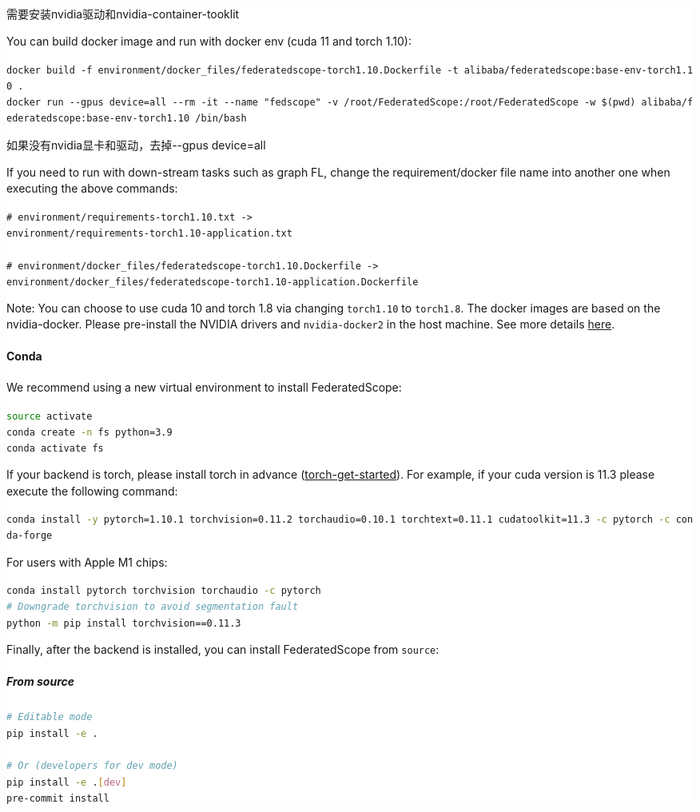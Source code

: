 需要安装nvidia驱动和nvidia-container-tooklit

You can build docker image and run with docker env (cuda 11 and torch 1.10):

```
docker build -f environment/docker_files/federatedscope-torch1.10.Dockerfile -t alibaba/federatedscope:base-env-torch1.10 .
docker run --gpus device=all --rm -it --name "fedscope" -v /root/FederatedScope:/root/FederatedScope -w $(pwd) alibaba/federatedscope:base-env-torch1.10 /bin/bash
```
如果没有nvidia显卡和驱动，去掉--gpus device=all

If you need to run with down-stream tasks such as graph FL, change the requirement/docker file name into another one when executing the above commands:
```
# environment/requirements-torch1.10.txt -> 
environment/requirements-torch1.10-application.txt

# environment/docker_files/federatedscope-torch1.10.Dockerfile ->
environment/docker_files/federatedscope-torch1.10-application.Dockerfile
```
Note: You can choose to use cuda 10 and torch 1.8 via changing `torch1.10` to `torch1.8`.
The docker images are based on the nvidia-docker. Please pre-install the NVIDIA drivers and `nvidia-docker2` in the host machine. See more details [here](https://github.com/alibaba/FederatedScope/tree/master/environment/docker_files).

#### Conda

We recommend using a new virtual environment to install FederatedScope:

```bash
source activate
conda create -n fs python=3.9
conda activate fs
```

If your backend is torch, please install torch in advance ([torch-get-started](https://pytorch.org/get-started/locally/)). For example, if your cuda version is 11.3 please execute the following command:

```bash
conda install -y pytorch=1.10.1 torchvision=0.11.2 torchaudio=0.10.1 torchtext=0.11.1 cudatoolkit=11.3 -c pytorch -c conda-forge
```

For users with Apple M1 chips:
```bash
conda install pytorch torchvision torchaudio -c pytorch
# Downgrade torchvision to avoid segmentation fault
python -m pip install torchvision==0.11.3
```

Finally, after the backend is installed, you can install FederatedScope from `source`:

##### From source

```bash
# Editable mode
pip install -e .

# Or (developers for dev mode)
pip install -e .[dev]
pre-commit install
```
